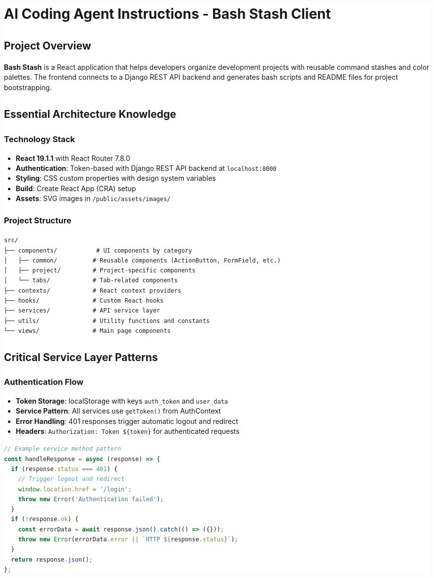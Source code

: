 # AI Coding Agent Instructions - Bash Stash Client

## Project Overview
**Bash Stash** is a React application that helps developers organize development projects with reusable command stashes and color palettes. The frontend connects to a Django REST API backend and generates bash scripts and README files for project bootstrapping.

## Essential Architecture Knowledge

### Technology Stack
- **React 19.1.1** with React Router 7.8.0
- **Authentication**: Token-based with Django REST API backend at `localhost:8000`
- **Styling**: CSS custom properties with design system variables
- **Build**: Create React App (CRA) setup
- **Assets**: SVG images in `/public/assets/images/`

### Project Structure
```
src/
├── components/           # UI components by category
│   ├── common/          # Reusable components (ActionButton, FormField, etc.)
│   ├── project/         # Project-specific components
│   └── tabs/            # Tab-related components
├── contexts/            # React context providers
├── hooks/               # Custom React hooks
├── services/            # API service layer
├── utils/               # Utility functions and constants
└── views/               # Main page components
```

## Critical Service Layer Patterns

### Authentication Flow
- **Token Storage**: localStorage with keys `auth_token` and `user_data`
- **Service Pattern**: All services use `getToken()` from AuthContext
- **Error Handling**: 401 responses trigger automatic logout and redirect
- **Headers**: `Authorization: Token ${token}` for authenticated requests

```javascript
// Example service method pattern
const handleResponse = async (response) => {
  if (response.status === 401) {
    // Trigger logout and redirect
    window.location.href = '/login';
    throw new Error('Authentication failed');
  }
  if (!response.ok) {
    const errorData = await response.json().catch(() => ({}));
    throw new Error(errorData.error || `HTTP ${response.status}`);
  }
  return response.json();
};
```
